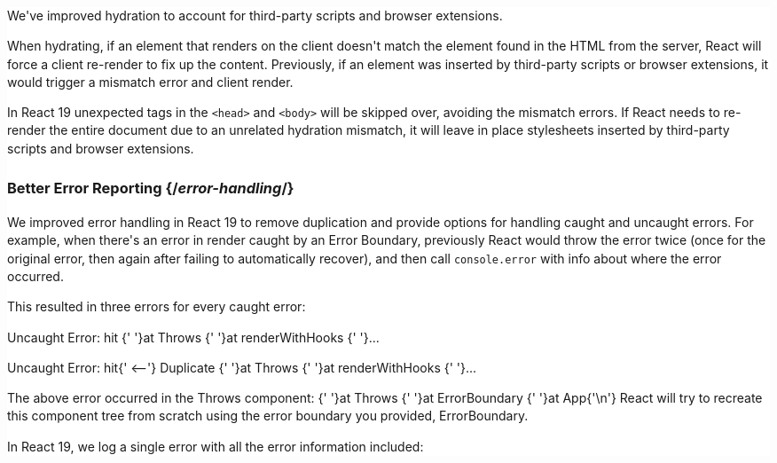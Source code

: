 We've improved hydration to account for third-party scripts and browser extensions.

When hydrating, if an element that renders on the client doesn't match the element found in the HTML from the server, React will force a client re-render to fix up the content. Previously, if an element was inserted by third-party scripts or browser extensions, it would trigger a mismatch error and client render.

In React 19 unexpected tags in the `<head>` and `<body>` will be skipped over, avoiding the mismatch errors. If React needs to re-render the entire document due to an unrelated hydration mismatch, it will leave in place stylesheets inserted by third-party scripts and browser extensions.

### Better Error Reporting {/*error-handling*/}

We improved error handling in React 19 to remove duplication and provide options for handling caught and uncaught errors. For example, when there's an error in render caught by an Error Boundary, previously React would throw the error twice (once for the original error, then again after failing to automatically recover), and then call `console.error` with info about where the error occurred. 

This resulted in three errors for every caught error:

<ConsoleBlockMulti>

<ConsoleLogLine level="error">

Uncaught Error: hit
{'  '}at Throws
{'  '}at renderWithHooks
{'  '}...

</ConsoleLogLine>

<ConsoleLogLine level="error">

Uncaught Error: hit<span className="ms-2 text-gray-30">{'    <--'} Duplicate</span>
{'  '}at Throws
{'  '}at renderWithHooks
{'  '}...

</ConsoleLogLine>

<ConsoleLogLine level="error">

The above error occurred in the Throws component:
{'  '}at Throws
{'  '}at ErrorBoundary
{'  '}at App{'\n'}
React will try to recreate this component tree from scratch using the error boundary you provided, ErrorBoundary.

</ConsoleLogLine>

</ConsoleBlockMulti>

In React 19, we log a single error with all the error information included:

<ConsoleBlockMulti>

<ConsoleLogLine level="error">
